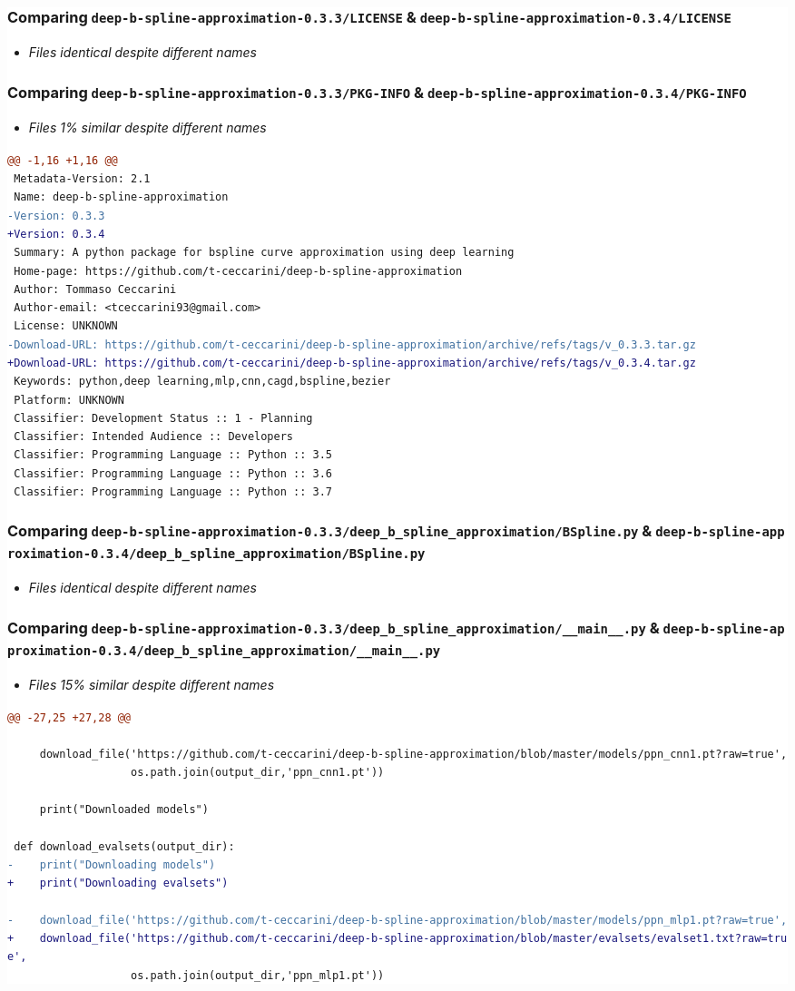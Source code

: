 ### Comparing `deep-b-spline-approximation-0.3.3/LICENSE` & `deep-b-spline-approximation-0.3.4/LICENSE`

 * *Files identical despite different names*

### Comparing `deep-b-spline-approximation-0.3.3/PKG-INFO` & `deep-b-spline-approximation-0.3.4/PKG-INFO`

 * *Files 1% similar despite different names*

```diff
@@ -1,16 +1,16 @@
 Metadata-Version: 2.1
 Name: deep-b-spline-approximation
-Version: 0.3.3
+Version: 0.3.4
 Summary: A python package for bspline curve approximation using deep learning
 Home-page: https://github.com/t-ceccarini/deep-b-spline-approximation
 Author: Tommaso Ceccarini
 Author-email: <tceccarini93@gmail.com>
 License: UNKNOWN
-Download-URL: https://github.com/t-ceccarini/deep-b-spline-approximation/archive/refs/tags/v_0.3.3.tar.gz
+Download-URL: https://github.com/t-ceccarini/deep-b-spline-approximation/archive/refs/tags/v_0.3.4.tar.gz
 Keywords: python,deep learning,mlp,cnn,cagd,bspline,bezier
 Platform: UNKNOWN
 Classifier: Development Status :: 1 - Planning
 Classifier: Intended Audience :: Developers
 Classifier: Programming Language :: Python :: 3.5
 Classifier: Programming Language :: Python :: 3.6
 Classifier: Programming Language :: Python :: 3.7
```

### Comparing `deep-b-spline-approximation-0.3.3/deep_b_spline_approximation/BSpline.py` & `deep-b-spline-approximation-0.3.4/deep_b_spline_approximation/BSpline.py`

 * *Files identical despite different names*

### Comparing `deep-b-spline-approximation-0.3.3/deep_b_spline_approximation/__main__.py` & `deep-b-spline-approximation-0.3.4/deep_b_spline_approximation/__main__.py`

 * *Files 15% similar despite different names*

```diff
@@ -27,25 +27,28 @@
     
     download_file('https://github.com/t-ceccarini/deep-b-spline-approximation/blob/master/models/ppn_cnn1.pt?raw=true',
                   os.path.join(output_dir,'ppn_cnn1.pt'))
     
     print("Downloaded models")
     
 def download_evalsets(output_dir):
-    print("Downloading models")
+    print("Downloading evalsets")
     
-    download_file('https://github.com/t-ceccarini/deep-b-spline-approximation/blob/master/models/ppn_mlp1.pt?raw=true',
+    download_file('https://github.com/t-ceccarini/deep-b-spline-approximation/blob/master/evalsets/evalset1.txt?raw=true',
                   os.path.join(output_dir,'ppn_mlp1.pt'))
```